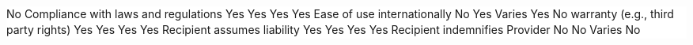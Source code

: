    <td>No
   </td>
  </tr>
  <tr>
   <td>Compliance with laws and regulations
   </td>
   <td>Yes
   </td>
   <td>Yes
   </td>
   <td>Yes
   </td>
   <td>Yes
   </td>
  </tr>
  <tr>
   <td>Ease of use internationally
   </td>
   <td>No
   </td>
   <td>Yes
   </td>
   <td>Varies
   </td>
   <td>Yes
   </td>
  </tr>
  <tr>
   <td>No warranty (e.g., third party rights)
   </td>
   <td>Yes
   </td>
   <td>Yes
   </td>
   <td>Yes
   </td>
   <td>Yes
   </td>
  </tr>
  <tr>
   <td>Recipient assumes liability
   </td>
   <td>Yes
   </td>
   <td>Yes
   </td>
   <td>Yes
   </td>
   <td>Yes
   </td>
  </tr>
  <tr>
   <td>Recipient indemnifies Provider
   </td>
   <td>No
   </td>
   <td>No
   </td>
   <td>Varies
   </td>
   <td>No
   </td>
  </tr>
  <tr>